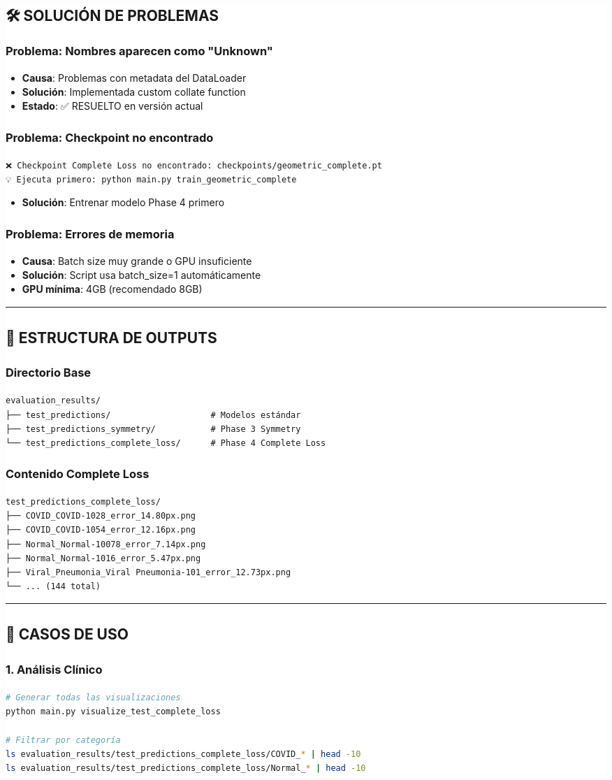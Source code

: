 
## 🛠️ SOLUCIÓN DE PROBLEMAS

### **Problema: Nombres aparecen como "Unknown"**
- **Causa**: Problemas con metadata del DataLoader
- **Solución**: Implementada custom collate function
- **Estado**: ✅ RESUELTO en versión actual

### **Problema: Checkpoint no encontrado**
```bash
❌ Checkpoint Complete Loss no encontrado: checkpoints/geometric_complete.pt
💡 Ejecuta primero: python main.py train_geometric_complete
```
- **Solución**: Entrenar modelo Phase 4 primero

### **Problema: Errores de memoria**
- **Causa**: Batch size muy grande o GPU insuficiente
- **Solución**: Script usa batch_size=1 automáticamente
- **GPU mínima**: 4GB (recomendado 8GB)

---

## 📁 ESTRUCTURA DE OUTPUTS

### **Directorio Base**
```
evaluation_results/
├── test_predictions/                    # Modelos estándar
├── test_predictions_symmetry/           # Phase 3 Symmetry
└── test_predictions_complete_loss/      # Phase 4 Complete Loss
```

### **Contenido Complete Loss**
```
test_predictions_complete_loss/
├── COVID_COVID-1028_error_14.80px.png
├── COVID_COVID-1054_error_12.16px.png
├── Normal_Normal-10078_error_7.14px.png
├── Normal_Normal-1016_error_5.47px.png
├── Viral_Pneumonia_Viral Pneumonia-101_error_12.73px.png
└── ... (144 total)
```

---

## 🚀 CASOS DE USO

### **1. Análisis Clínico**
```bash
# Generar todas las visualizaciones
python main.py visualize_test_complete_loss

# Filtrar por categoría
ls evaluation_results/test_predictions_complete_loss/COVID_* | head -10
ls evaluation_results/test_predictions_complete_loss/Normal_* | head -10
```
